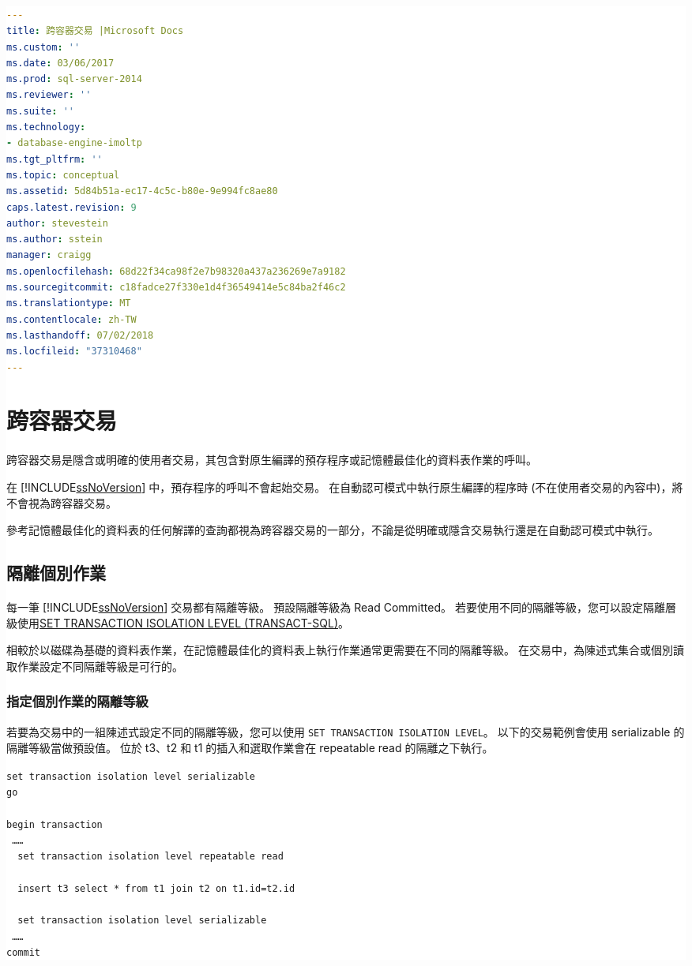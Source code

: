 ```yaml
---
title: 跨容器交易 |Microsoft Docs
ms.custom: ''
ms.date: 03/06/2017
ms.prod: sql-server-2014
ms.reviewer: ''
ms.suite: ''
ms.technology:
- database-engine-imoltp
ms.tgt_pltfrm: ''
ms.topic: conceptual
ms.assetid: 5d84b51a-ec17-4c5c-b80e-9e994fc8ae80
caps.latest.revision: 9
author: stevestein
ms.author: sstein
manager: craigg
ms.openlocfilehash: 68d22f34ca98f2e7b98320a437a236269e7a9182
ms.sourcegitcommit: c18fadce27f330e1d4f36549414e5c84ba2f46c2
ms.translationtype: MT
ms.contentlocale: zh-TW
ms.lasthandoff: 07/02/2018
ms.locfileid: "37310468"
---
```

# <a name="cross-container-transactions"></a>跨容器交易
  跨容器交易是隱含或明確的使用者交易，其包含對原生編譯的預存程序或記憶體最佳化的資料表作業的呼叫。  
  
 在 [!INCLUDE[ssNoVersion](../includes/ssnoversion-md.md)] 中，預存程序的呼叫不會起始交易。 在自動認可模式中執行原生編譯的程序時 (不在使用者交易的內容中)，將不會視為跨容器交易。  
  
 參考記憶體最佳化的資料表的任何解譯的查詢都視為跨容器交易的一部分，不論是從明確或隱含交易執行還是在自動認可模式中執行。  
  
##  <a name="isolation"></a> 隔離個別作業  
 每一筆 [!INCLUDE[ssNoVersion](../includes/ssnoversion-md.md)] 交易都有隔離等級。 預設隔離等級為 Read Committed。 若要使用不同的隔離等級，您可以設定隔離層級使用[SET TRANSACTION ISOLATION LEVEL &#40;TRANSACT-SQL&#41;](/sql/t-sql/statements/set-transaction-isolation-level-transact-sql)。  
  
 相較於以磁碟為基礎的資料表作業，在記憶體最佳化的資料表上執行作業通常更需要在不同的隔離等級。 在交易中，為陳述式集合或個別讀取作業設定不同隔離等級是可行的。  
  
### <a name="specifying-the-isolation-level-of-individual-operations"></a>指定個別作業的隔離等級  
 若要為交易中的一組陳述式設定不同的隔離等級，您可以使用 `SET TRANSACTION ISOLATION LEVEL`。 以下的交易範例會使用 serializable 的隔離等級當做預設值。 位於 t3、t2 和 t1 的插入和選取作業會在 repeatable read 的隔離之下執行。  
  
```tsql  
set transaction isolation level serializable  
go  
  
begin transaction  
 ……  
  set transaction isolation level repeatable read  
  
  insert t3 select * from t1 join t2 on t1.id=t2.id  
  
  set transaction isolation level serializable  
 ……  
commit  
```  
  